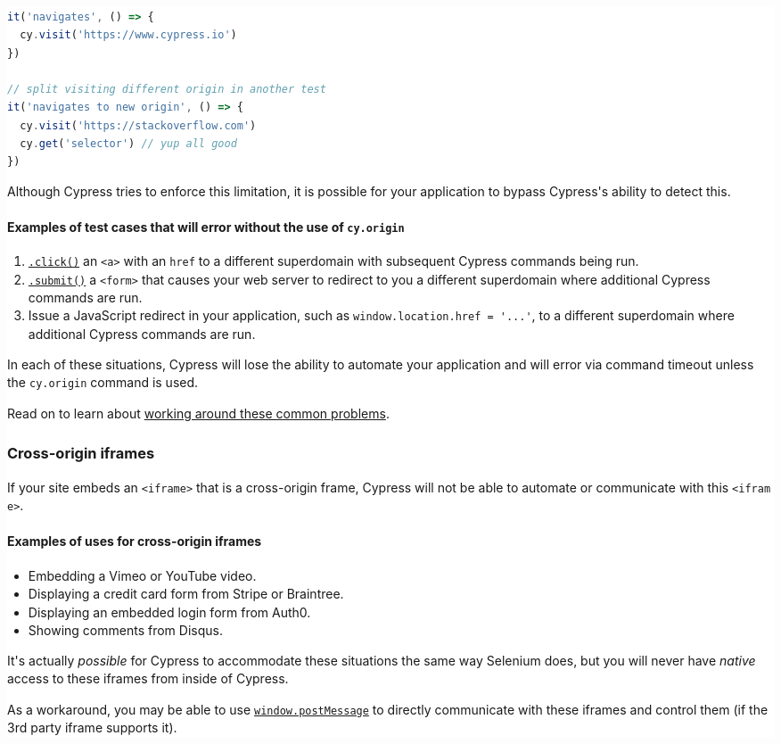 ```javascript
it('navigates', () => {
  cy.visit('https://www.cypress.io')
})

// split visiting different origin in another test
it('navigates to new origin', () => {
  cy.visit('https://stackoverflow.com')
  cy.get('selector') // yup all good
})
```

Although Cypress tries to enforce this limitation, it is possible for your
application to bypass Cypress's ability to detect this.

#### Examples of test cases that will error without the use of `cy.origin`

1. [`.click()`](/api/commands/click) an `<a>` with an `href` to a different
   superdomain with subsequent Cypress commands being run.
2. [`.submit()`](/api/commands/submit) a `<form>` that causes your web server to
   redirect to you a different superdomain where additional Cypress commands are
   run.
3. Issue a JavaScript redirect in your application, such as
   `window.location.href = '...'`, to a different superdomain where additional
   Cypress commands are run.

In each of these situations, Cypress will lose the ability to automate your
application and will error via command timeout unless the `cy.origin` command is
used.

Read on to learn about
[working around these common problems](/guides/guides/web-security#Common-Workarounds).

### Cross-origin iframes

If your site embeds an `<iframe>` that is a cross-origin frame, Cypress will not
be able to automate or communicate with this `<iframe>`.

#### Examples of uses for cross-origin iframes

- Embedding a Vimeo or YouTube video.
- Displaying a credit card form from Stripe or Braintree.
- Displaying an embedded login form from Auth0.
- Showing comments from Disqus.

It's actually _possible_ for Cypress to accommodate these situations the same
way Selenium does, but you will never have _native_ access to these iframes from
inside of Cypress.

As a workaround, you may be able to use
[`window.postMessage`](https://developer.mozilla.org/en-US/docs/Web/API/Window/postMessage)
to directly communicate with these iframes and control them (if the 3rd party
iframe supports it).
